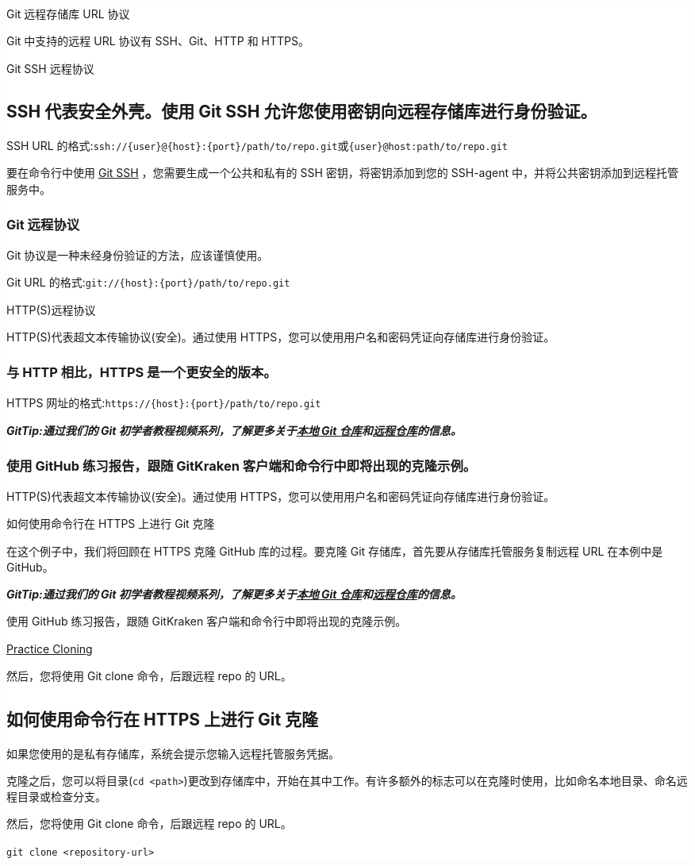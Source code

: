 Git 远程存储库 URL 协议

Git 中支持的远程 URL 协议有 SSH、Git、HTTP 和 HTTPS。

Git SSH 远程协议

## SSH 代表安全外壳。使用 Git SSH 允许您使用密钥向远程存储库进行身份验证。

SSH URL 的格式:`ssh://{user}@{host}:{port}/path/to/repo.git`或`{user}@host:path/to/repo.git`

要在命令行中使用 [Git SSH](https://www.gitkraken.com/learn/git/tutorials/how-git-ssh-works) ，您需要生成一个公共和私有的 SSH 密钥，将密钥添加到您的 SSH-agent 中，并将公共密钥添加到远程托管服务中。

### Git 远程协议

Git 协议是一种未经身份验证的方法，应该谨慎使用。

Git URL 的格式:`git://{host}:{port}/path/to/repo.git`

HTTP(S)远程协议

HTTP(S)代表超文本传输协议(安全)。通过使用 HTTPS，您可以使用用户名和密码凭证向存储库进行身份验证。

### 与 HTTP 相比，HTTPS 是一个更安全的版本。

HTTPS 网址的格式:`https://{host}:{port}/path/to/repo.git`

***GitTip:通过我们的 Git 初学者教程视频系列，了解更多关于[本地 Git 仓库](https://www.gitkraken.com/learn/git/tutorials/what-is-a-git-repository)和[远程仓库](https://www.gitkraken.com/learn/git/tutorials/what-is-git-remote)的信息。***

### 使用 GitHub 练习报告，跟随 GitKraken 客户端和命令行中即将出现的克隆示例。

HTTP(S)代表超文本传输协议(安全)。通过使用 HTTPS，您可以使用用户名和密码凭证向存储库进行身份验证。

如何使用命令行在 HTTPS 上进行 Git 克隆

在这个例子中，我们将回顾在 HTTPS 克隆 GitHub 库的过程。要克隆 Git 存储库，首先要从存储库托管服务复制远程 URL 在本例中是 GitHub。

***GitTip:通过我们的 Git 初学者教程视频系列，了解更多关于[本地 Git 仓库](https://www.gitkraken.com/learn/git/tutorials/what-is-a-git-repository)和[远程仓库](https://www.gitkraken.com/learn/git/tutorials/what-is-git-remote)的信息。***

使用 GitHub 练习报告，跟随 GitKraken 客户端和命令行中即将出现的克隆示例。

[Practice Cloning](https://github.com/Axosoft/moby-git)

然后，您将使用 Git clone 命令，后跟远程 repo 的 URL。

## 如何使用命令行在 HTTPS 上进行 Git 克隆

如果您使用的是私有存储库，系统会提示您输入远程托管服务凭据。

克隆之后，您可以将目录(`cd <path>`)更改到存储库中，开始在其中工作。有许多额外的标志可以在克隆时使用，比如命名本地目录、命名远程目录或检查分支。

然后，您将使用 Git clone 命令，后跟远程 repo 的 URL。

```
git clone <repository-url>
```
